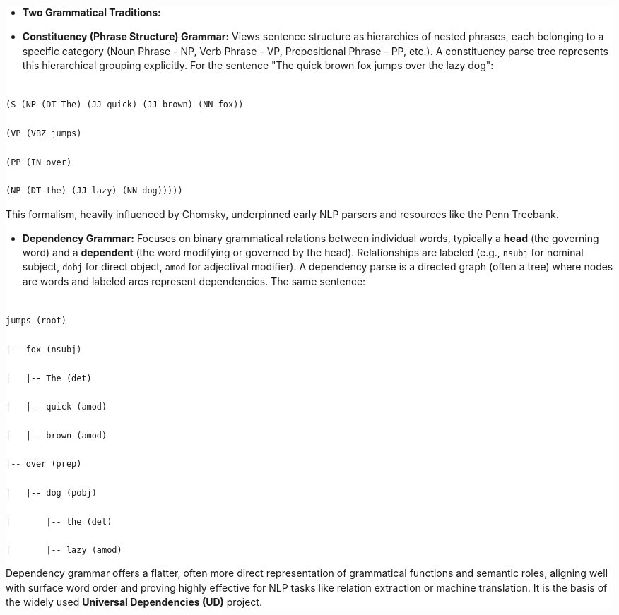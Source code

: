 *   **Two Grammatical Traditions:**

*   **Constituency (Phrase Structure) Grammar:** Views sentence structure as hierarchies of nested phrases, each belonging to a specific category (Noun Phrase - NP, Verb Phrase - VP, Prepositional Phrase - PP, etc.). A constituency parse tree represents this hierarchical grouping explicitly. For the sentence "The quick brown fox jumps over the lazy dog":

```

(S (NP (DT The) (JJ quick) (JJ brown) (NN fox))

(VP (VBZ jumps)

(PP (IN over)

(NP (DT the) (JJ lazy) (NN dog)))))

```

This formalism, heavily influenced by Chomsky, underpinned early NLP parsers and resources like the Penn Treebank.

*   **Dependency Grammar:** Focuses on binary grammatical relations between individual words, typically a **head** (the governing word) and a **dependent** (the word modifying or governed by the head). Relationships are labeled (e.g., `nsubj` for nominal subject, `dobj` for direct object, `amod` for adjectival modifier). A dependency parse is a directed graph (often a tree) where nodes are words and labeled arcs represent dependencies. The same sentence:

```

jumps (root)

|-- fox (nsubj)

|   |-- The (det)

|   |-- quick (amod)

|   |-- brown (amod)

|-- over (prep)

|   |-- dog (pobj)

|       |-- the (det)

|       |-- lazy (amod)

```

Dependency grammar offers a flatter, often more direct representation of grammatical functions and semantic roles, aligning well with surface word order and proving highly effective for NLP tasks like relation extraction or machine translation. It is the basis of the widely used **Universal Dependencies (UD)** project.
